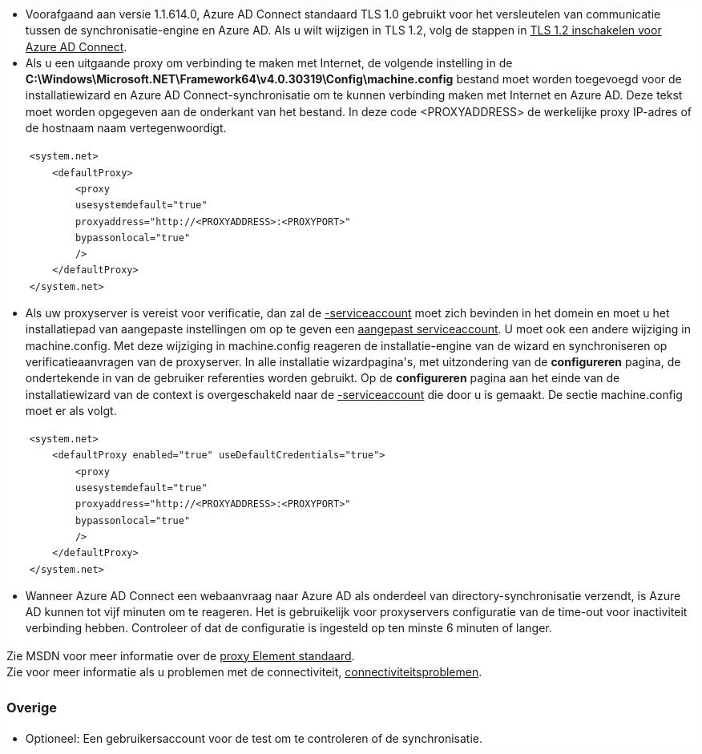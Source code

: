 * Voorafgaand aan versie 1.1.614.0, Azure AD Connect standaard TLS 1.0 gebruikt voor het versleutelen van communicatie tussen de synchronisatie-engine en Azure AD. Als u wilt wijzigen in TLS 1.2, volg de stappen in [TLS 1.2 inschakelen voor Azure AD Connect](#enable-tls-12-for-azure-ad-connect).
* Als u een uitgaande proxy om verbinding te maken met Internet, de volgende instelling in de **C:\Windows\Microsoft.NET\Framework64\v4.0.30319\Config\machine.config** bestand moet worden toegevoegd voor de installatiewizard en Azure AD Connect-synchronisatie om te kunnen verbinding maken met Internet en Azure AD. Deze tekst moet worden opgegeven aan de onderkant van het bestand. In deze code &lt;PROXYADDRESS&gt; de werkelijke proxy IP-adres of de hostnaam naam vertegenwoordigt.

```
    <system.net>
        <defaultProxy>
            <proxy
            usesystemdefault="true"
            proxyaddress="http://<PROXYADDRESS>:<PROXYPORT>"
            bypassonlocal="true"
            />
        </defaultProxy>
    </system.net>
```

* Als uw proxyserver is vereist voor verificatie, dan zal de [-serviceaccount](reference-connect-accounts-permissions.md#adsync-service-account) moet zich bevinden in het domein en moet u het installatiepad van aangepaste instellingen om op te geven een [aangepast serviceaccount](how-to-connect-install-custom.md#install-required-components). U moet ook een andere wijziging in machine.config. Met deze wijziging in machine.config reageren de installatie-engine van de wizard en synchroniseren op verificatieaanvragen van de proxyserver. In alle installatie wizardpagina's, met uitzondering van de **configureren** pagina, de ondertekende in van de gebruiker referenties worden gebruikt. Op de **configureren** pagina aan het einde van de installatiewizard van de context is overgeschakeld naar de [-serviceaccount](reference-connect-accounts-permissions.md#adsync-service-account) die door u is gemaakt. De sectie machine.config moet er als volgt.

```
    <system.net>
        <defaultProxy enabled="true" useDefaultCredentials="true">
            <proxy
            usesystemdefault="true"
            proxyaddress="http://<PROXYADDRESS>:<PROXYPORT>"
            bypassonlocal="true"
            />
        </defaultProxy>
    </system.net>
```

* Wanneer Azure AD Connect een webaanvraag naar Azure AD als onderdeel van directory-synchronisatie verzendt, is Azure AD kunnen tot vijf minuten om te reageren. Het is gebruikelijk voor proxyservers configuratie van de time-out voor inactiviteit verbinding hebben. Controleer of dat de configuratie is ingesteld op ten minste 6 minuten of langer.

Zie MSDN voor meer informatie over de [proxy Element standaard](https://msdn.microsoft.com/library/kd3cf2ex.aspx).  
Zie voor meer informatie als u problemen met de connectiviteit, [connectiviteitsproblemen](tshoot-connect-connectivity.md).

### <a name="other"></a>Overige
* Optioneel: Een gebruikersaccount voor de test om te controleren of de synchronisatie.
